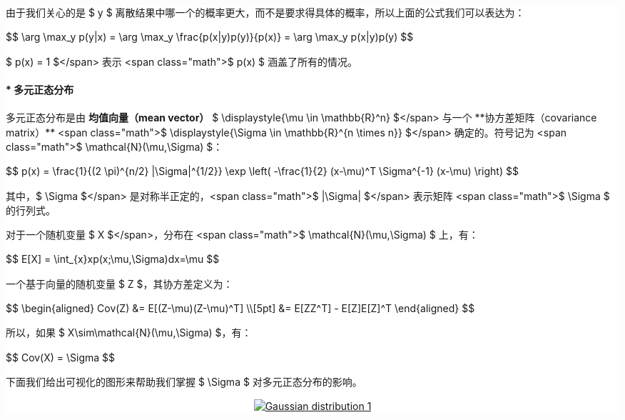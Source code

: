 由于我们关心的是 <span class="math">$ y $</span> 离散结果中哪一个的概率更大，而不是要求得具体的概率，所以上面的公式我们可以表达为：

<div class="math">
$$
\arg \max_y p(y|x) = \arg \max_y \frac{p(x|y)p(y)}{p(x)} = \arg \max_y p(x|y)p(y)
$$
</div>

<span class="math">$ p(x) = 1 $</span> 表示 <span class="math">$ p(x) $</span> 涵盖了所有的情况。

#### * 多元正态分布

多元正态分布是由 **均值向量（mean vector）** <span class="math">$ \displaystyle{\mu \in \mathbb{R}^n} $</span> 与一个 **协方差矩阵（covariance matrix）** <span class="math">$ \displaystyle{\Sigma \in \mathbb{R}^{n \times n}} $</span> 确定的。符号记为 <span class="math">$ \mathcal{N}(\mu,\Sigma) $</span>：

<div class="math">
$$
p(x) = \frac{1}{(2 \pi)^{n/2} |\Sigma|^{1/2}} \exp \left( -\frac{1}{2} (x-\mu)^T \Sigma^{-1} (x-\mu) \right)
$$
</div>

其中，<span class="math">$ \Sigma $</span> 是对称半正定的，<span class="math">$ |\Sigma| $</span> 表示矩阵 <span class="math">$ \Sigma $</span> 的行列式。

对于一个随机变量 <span class="math">$ X $</span>，分布在 <span class="math">$ \mathcal{N}(\mu,\Sigma) $</span> 上，有：

<div class="math">
$$
E[X] = \int_{x}xp(x;\mu,\Sigma)dx=\mu
$$
</div>

一个基于向量的随机变量 <span class="math">$ Z $</span>，其协方差定义为：

<div class="math">
$$
\begin{aligned}
Cov(Z) &= E[(Z-\mu)(Z-\mu)^T] \\[5pt]
&= E[ZZ^T] - E[Z]E[Z]^T
\end{aligned}
$$
</div>

所以，如果 <span class="math">$ X\sim\mathcal{N}(\mu,\Sigma) $</span>，有：

<div class="math">
$$
Cov(X) = \Sigma
$$
</div>

下面我们给出可视化的图形来帮助我们掌握 <span class="math">$ \Sigma $</span> 对多元正态分布的影响。

<div style="text-align: center;">
 <a href="https://s21.ax1x.com/2024/06/14/pkd5H74.png" data-lightbox="image-5" data-title="Gaussian distribution 1">
  <img src="https://s21.ax1x.com/2024/06/14/pkd5H74.png" alt="Gaussian distribution 1" style="width:100%;max-width:1000px;cursor:pointer">
 </a>
</div>
